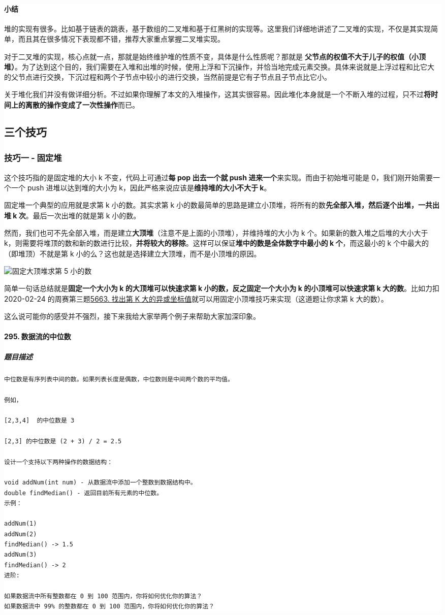 ```java

```

#### 小结

堆的实现有很多。比如基于链表的跳表，基于数组的二叉堆和基于红黑树的实现等。这里我们详细地讲述了二叉堆的实现，不仅是其实现简单，而且其在很多情况下表现都不错，推荐大家重点掌握二叉堆实现。

对于二叉堆的实现，核心点就一点，那就是始终维护堆的性质不变，具体是什么性质呢？那就是 **父节点的权值不大于儿子的权值（小顶堆）**。为了达到这个目的，我们需要在入堆和出堆的时候，使用上浮和下沉操作，并恰当地完成元素交换。具体来说就是上浮过程和比它大的父节点进行交换，下沉过程和两个子节点中较小的进行交换，当然前提是它有子节点且子节点比它小。

关于堆化我们并没有做详细分析。不过如果你理解了本文的入堆操作，这其实很容易。因此堆化本身就是一个不断入堆的过程，只不过**将时间上的离散的操作变成了一次性操作**而已。

## 三个技巧

### 技巧一 - 固定堆

这个技巧指的是固定堆的大小 k 不变，代码上可通过**每 pop 出去一个就 push 进来一个**来实现。而由于初始堆可能是 0，我们刚开始需要一个一个 push 进堆以达到堆的大小为 k，因此严格来说应该是**维持堆的大小不大于 k**。

固定堆一个典型的应用就是求第 k 小的数。其实求第 k 小的数最简单的思路是建立小顶堆，将所有的数**先全部入堆，然后逐个出堆，一共出堆 k 次**。最后一次出堆的就是第 k 小的数。

然而，我们也可不先全部入堆，而是建立**大顶堆**（注意不是上面的小顶堆），并维持堆的大小为 k 个。如果新的数入堆之后堆的大小大于 k，则需要将堆顶的数和新的数进行比较，**并将较大的移除**。这样可以保证**堆中的数是全体数字中最小的 k 个**，而这最小的 k 个中最大的（即堆顶）不就是第 k 小的么？这也就是选择建立大顶堆，而不是小顶堆的原因。

![固定大顶堆求第 5 小的数](./05.堆.assets/15.jpg)

简单一句话总结就是**固定一个大小为 k 的大顶堆可以快速求第 k 小的数，反之固定一个大小为 k 的小顶堆可以快速求第 k 大的数**。比如力扣 2020-02-24 的周赛第三题[5663. 找出第 K 大的异或坐标值](https://leetcode-cn.com/problems/find-kth-largest-xor-coordinate-value/ "5663. 找出第 K 大的异或坐标值")就可以用固定小顶堆技巧来实现（这道题让你求第 k 大的数）。

这么说可能你的感受并不强烈，接下来我给大家举两个例子来帮助大家加深印象。

#### 295. 数据流的中位数

##### 题目描述

```
中位数是有序列表中间的数。如果列表长度是偶数，中位数则是中间两个数的平均值。

例如，

[2,3,4]  的中位数是 3

[2,3] 的中位数是 (2 + 3) / 2 = 2.5

设计一个支持以下两种操作的数据结构：

void addNum(int num) - 从数据流中添加一个整数到数据结构中。
double findMedian() - 返回目前所有元素的中位数。
示例：

addNum(1)
addNum(2)
findMedian() -> 1.5
addNum(3)
findMedian() -> 2
进阶:

如果数据流中所有整数都在 0 到 100 范围内，你将如何优化你的算法？
如果数据流中 99% 的整数都在 0 到 100 范围内，你将如何优化你的算法？
```

